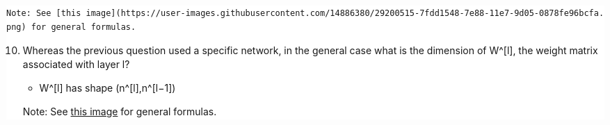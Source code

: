     Note: See [this image](https://user-images.githubusercontent.com/14886380/29200515-7fdd1548-7e88-11e7-9d05-0878fe96bcfa.png) for general formulas.
    
    
10. Whereas the previous question used a specific network, in the general case what is the dimension of W^[l], the weight matrix associated with layer l?

    - W^[l] has shape (n^[l],n^[l−1])
    
    Note: See [this image](https://user-images.githubusercontent.com/14886380/29200515-7fdd1548-7e88-11e7-9d05-0878fe96bcfa.png) for general formulas.	